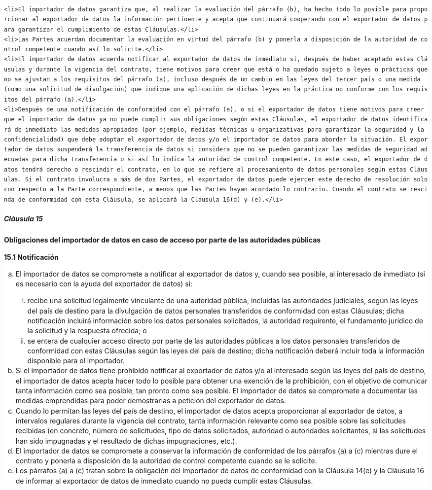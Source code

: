     <li>El importador de datos garantiza que, al realizar la evaluación del párrafo (b), ha hecho todo lo posible para proporcionar al exportador de datos la información pertinente y acepta que continuará cooperando con el exportador de datos para garantizar el cumplimiento de estas Cláusulas.</li>
    <li>Las Partes acuerdan documentar la evaluación en virtud del párrafo (b) y ponerla a disposición de la autoridad de control competente cuando así lo solicite.</li>
    <li>El importador de datos acuerda notificar al exportador de datos de inmediato si, después de haber aceptado estas Cláusulas y durante la vigencia del contrato, tiene motivos para creer que está o ha quedado sujeto a leyes o prácticas que no se ajustan a los requisitos del párrafo (a), incluso después de un cambio en las leyes del tercer país o una medida (como una solicitud de divulgación) que indique una aplicación de dichas leyes en la práctica no conforme con los requisitos del párrafo (a).</li>
    <li>Después de una notificación de conformidad con el párrafo (e), o si el exportador de datos tiene motivos para creer que el importador de datos ya no puede cumplir sus obligaciones según estas Cláusulas, el exportador de datos identificará de inmediato las medidas apropiadas (por ejemplo, medidas técnicas u organizativas para garantizar la seguridad y la confidencialidad) que debe adoptar el exportador de datos y/o el importador de datos para abordar la situación. El exportador de datos suspenderá la transferencia de datos si considera que no se pueden garantizar las medidas de seguridad adecuadas para dicha transferencia o si así lo indica la autoridad de control competente. En este caso, el exportador de datos tendrá derecho a rescindir el contrato, en lo que se refiere al procesamiento de datos personales según estas Cláusulas. Si el contrato involucra a más de dos Partes, el exportador de datos puede ejercer este derecho de resolución solo con respecto a la Parte correspondiente, a menos que las Partes hayan acordado lo contrario. Cuando el contrato se rescinda de conformidad con esta Cláusula, se aplicará la Cláusula 16(d) y (e).</li>
</ol>

##### <a name="clause-15"></a>Cláusula 15

**Obligaciones del importador de datos en caso de acceso por parte de las autoridades públicas**

**15.1 Notificación**

<ol style="list-style-type:lower-alpha" class="no-styling">
    <li>El importador de datos se compromete a notificar al exportador de datos y, cuando sea posible, al interesado de inmediato (si es necesario con la ayuda del exportador de datos) si:</li>
    <ol style="list-style-type:lower-roman" class="no-styling">
        <li>recibe una solicitud legalmente vinculante de una autoridad pública, incluidas las autoridades judiciales, según las leyes del país de destino para la divulgación de datos personales transferidos de conformidad con estas Cláusulas; dicha notificación incluirá información sobre los datos personales solicitados, la autoridad requirente, el fundamento jurídico de la solicitud y la respuesta ofrecida; o</li>
        <li>se entera de cualquier acceso directo por parte de las autoridades públicas a los datos personales transferidos de conformidad con estas Cláusulas según las leyes del país de destino; dicha notificación deberá incluir toda la información disponible para el importador.</li>
    </ol>
    <li>Si el importador de datos tiene prohibido notificar al exportador de datos y/o al interesado según las leyes del país de destino, el importador de datos acepta hacer todo lo posible para obtener una exención de la prohibición, con el objetivo de comunicar tanta información como sea posible, tan pronto como sea posible. El importador de datos se compromete a documentar las medidas emprendidas para poder demostrarlas a petición del exportador de datos.</li>
    <li>Cuando lo permitan las leyes del país de destino, el importador de datos acepta proporcionar al exportador de datos, a intervalos regulares durante la vigencia del contrato, tanta información relevante como sea posible sobre las solicitudes recibidas (en concreto, número de solicitudes, tipo de datos solicitados, autoridad o autoridades solicitantes, si las solicitudes han sido impugnadas y el resultado de dichas impugnaciones, etc.). </li>
    <li>El importador de datos se compromete a conservar la información de conformidad de los párrafos (a) a (c) mientras dure el contrato y ponerla a disposición de la autoridad de control competente cuando se le solicite.</li>
    <li>Los párrafos (a) a (c) tratan sobre la obligación del importador de datos de conformidad con la Cláusula 14(e) y la Cláusula 16 de informar al exportador de datos de inmediato cuando no pueda cumplir estas Cláusulas.</li>
</ol>
